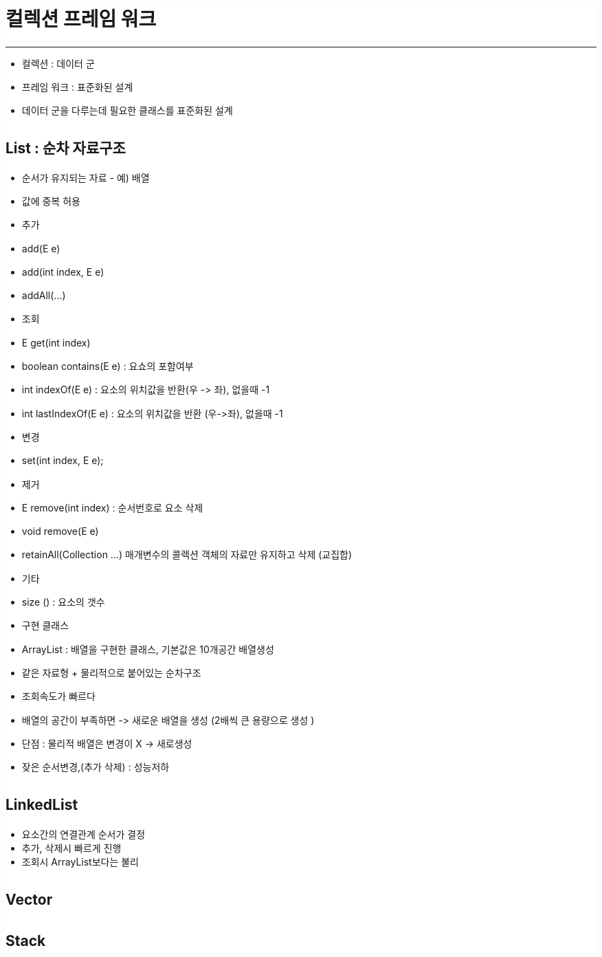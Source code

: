 # 컬렉션 프레임 워크

* * *

* 컬렉션 : 데이터 군  
* 프레임 워크 :  표준화된 설계 

* 데이터 군을 다루는데 필요한 클래스를 표준화된 설계



## List :  순차 자료구조
* 순서가 유지되는 자료 - 예) 배열 
* 값에 중복 허용 

* 추가 
* add(E e)
* add(int index, E e)
* addAll(...)

* 조회 
* E get(int index)
* boolean contains(E e) : 요쇼의 포함여부
* int indexOf(E e) : 요소의 위치값을 반환(우 -> 좌), 없을때 -1
* int lastIndexOf(E e) : 요소의 위치값을 반환 (우->좌), 없을때 -1

* 변경 
* set(int index, E e);

* 제거
* E remove(int index) : 순서번호로 요소 삭제
* void remove(E e) 
 
* retainAll(Collection ...) 매개변수의 콜렉션 객체의 자료만 유지하고 삭제 (교집합)

* 기타 
* size () : 요소의 갯수

* 구현 클래스
* ArrayList : 배열을 구현한 클래스, 기본값은 10개공간 배열생성
* 같은 자료형 + 물리적으로 붙어있는 순차구조
* 조회속도가 빠르다
* 배열의 공간이 부족하면 -> 새로운 배열을 생성 (2배씩 큰 용량으로 생성 )

* 단점 : 물리적 배열은 변경이 X -> 새로생성
* 잦은 순서변경,(추가 삭제) : 성능저하

## LinkedList
* 요소간의 연결관계 순서가 결정
* 추가, 삭제시 빠르게 진행
* 조회시 ArrayList보다는 불리


## Vector
## Stack 

